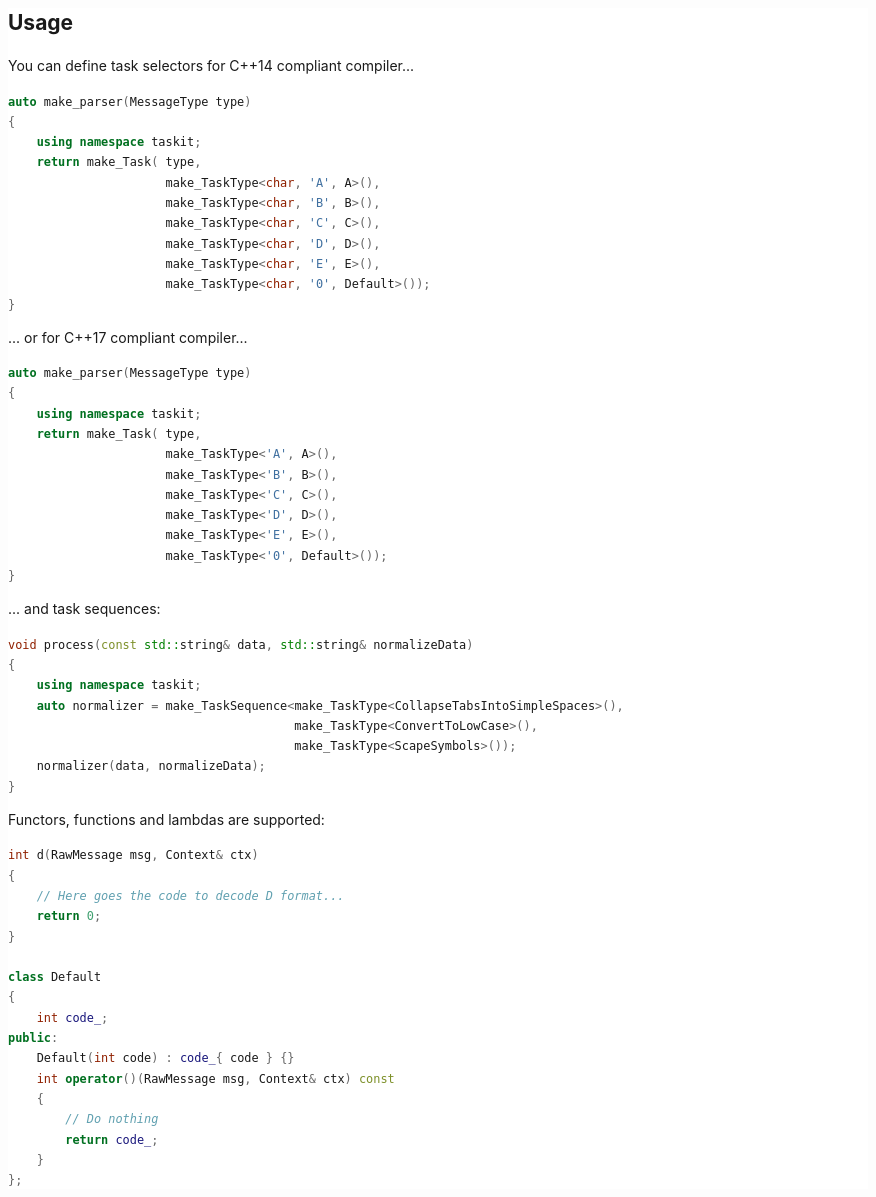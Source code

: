 Usage
-----

You can define task selectors for C++14 compliant compiler...

``` cpp
auto make_parser(MessageType type)
{
    using namespace taskit;
    return make_Task( type,
                      make_TaskType<char, 'A', A>(),
                      make_TaskType<char, 'B', B>(),
                      make_TaskType<char, 'C', C>(),
                      make_TaskType<char, 'D', D>(),
                      make_TaskType<char, 'E', E>(),
                      make_TaskType<char, '0', Default>());
}
```
... or for C++17 compliant compiler...

``` cpp
auto make_parser(MessageType type)
{
    using namespace taskit;
    return make_Task( type,
                      make_TaskType<'A', A>(),
                      make_TaskType<'B', B>(),
                      make_TaskType<'C', C>(),
                      make_TaskType<'D', D>(),
                      make_TaskType<'E', E>(),
                      make_TaskType<'0', Default>());
}
```
... and task sequences:

``` cpp
void process(const std::string& data, std::string& normalizeData)
{
    using namespace taskit;
    auto normalizer = make_TaskSequence<make_TaskType<CollapseTabsIntoSimpleSpaces>(),
                                        make_TaskType<ConvertToLowCase>(),
                                        make_TaskType<ScapeSymbols>());
    normalizer(data, normalizeData);
}
```

Functors, functions and lambdas are supported:

``` cpp
int d(RawMessage msg, Context& ctx)
{
    // Here goes the code to decode D format...
    return 0;
}

class Default
{
    int code_;
public:
    Default(int code) : code_{ code } {}
    int operator()(RawMessage msg, Context& ctx) const
    {
        // Do nothing
        return code_;
    }
};

```